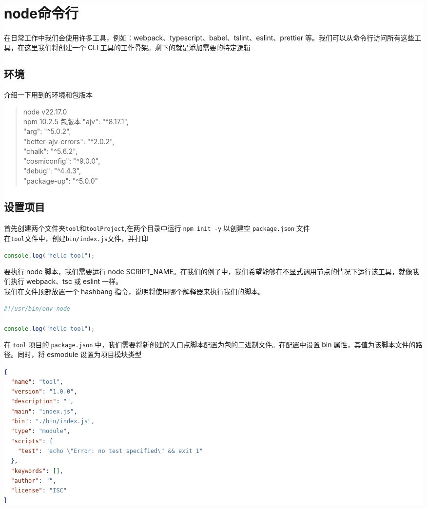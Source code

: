 # node命令行
在日常工作中我们会使用许多工具，例如：webpack、typescript、babel、tslint、eslint、prettier 等。我们可以从命令行访问所有这些工具，在这里我们将创建一个 CLI 工具的工作骨架。剩下的就是添加需要的特定逻辑

## 环境

介绍一下用到的环境和包版本

> node v22.17.0  
> npm 10.2.5
> 包版本
> "ajv": "^8.17.1",  
> "arg": "^5.0.2",  
> "better-ajv-errors": "^2.0.2",  
> "chalk": "^5.6.2",  
> "cosmiconfig": "^9.0.0",  
> "debug": "^4.4.3",  
> "package-up": "^5.0.0"

## 设置项目

首先创建两个文件夹`tool`和`toolProject`,在两个目录中运行 `npm init -y` 以创建空 `package.json` 文件  
在`tool`文件中，创建`bin/index.js`文件，并打印

```js
console.log("hello tool");
```

要执行 node 脚本，我们需要运行 node SCRIPT_NAME。在我们的例子中，我们希望能够在不显式调用节点的情况下运行该工具，就像我们执行 webpack、tsc 或 eslint 一样。  
我们在文件顶部放置一个 hashbang 指令，说明将使用哪个解释器来执行我们的脚本。

```js
#!/usr/bin/env node

console.log("hello tool");
```

在 `tool` 项目的 `package.json` 中，我们需要将新创建的入口点脚本配置为包的二进制文件。在配置中设置 bin 属性，其值为该脚本文件的路径。同时，将 esmodule 设置为项目模块类型

```json
{
  "name": "tool",
  "version": "1.0.0",
  "description": "",
  "main": "index.js",
  "bin": "./bin/index.js",
  "type": "module",
  "scripts": {
    "test": "echo \"Error: no test specified\" && exit 1"
  },
  "keywords": [],
  "author": "",
  "license": "ISC"
}
```
